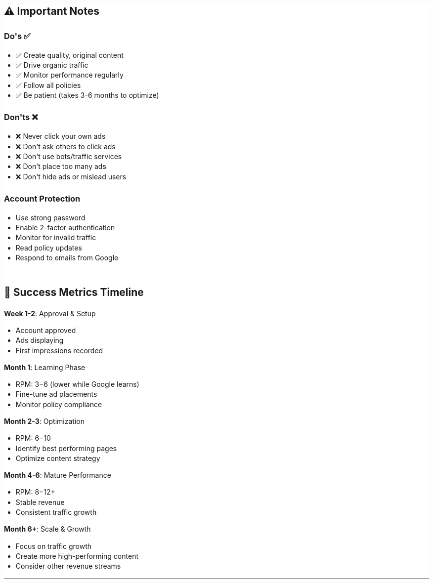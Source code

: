 
## ⚠️ Important Notes

### Do's ✅
- ✅ Create quality, original content
- ✅ Drive organic traffic
- ✅ Monitor performance regularly
- ✅ Follow all policies
- ✅ Be patient (takes 3-6 months to optimize)

### Don'ts ❌
- ❌ Never click your own ads
- ❌ Don't ask others to click ads
- ❌ Don't use bots/traffic services
- ❌ Don't place too many ads
- ❌ Don't hide ads or mislead users

### Account Protection
- Use strong password
- Enable 2-factor authentication
- Monitor for invalid traffic
- Read policy updates
- Respond to emails from Google

---

## 🎉 Success Metrics Timeline

**Week 1-2**: Approval & Setup
- Account approved
- Ads displaying
- First impressions recorded

**Month 1**: Learning Phase
- RPM: $3-$6 (lower while Google learns)
- Fine-tune ad placements
- Monitor policy compliance

**Month 2-3**: Optimization
- RPM: $6-$10
- Identify best performing pages
- Optimize content strategy

**Month 4-6**: Mature Performance
- RPM: $8-$12+
- Stable revenue
- Consistent traffic growth

**Month 6+**: Scale & Growth
- Focus on traffic growth
- Create more high-performing content
- Consider other revenue streams

---